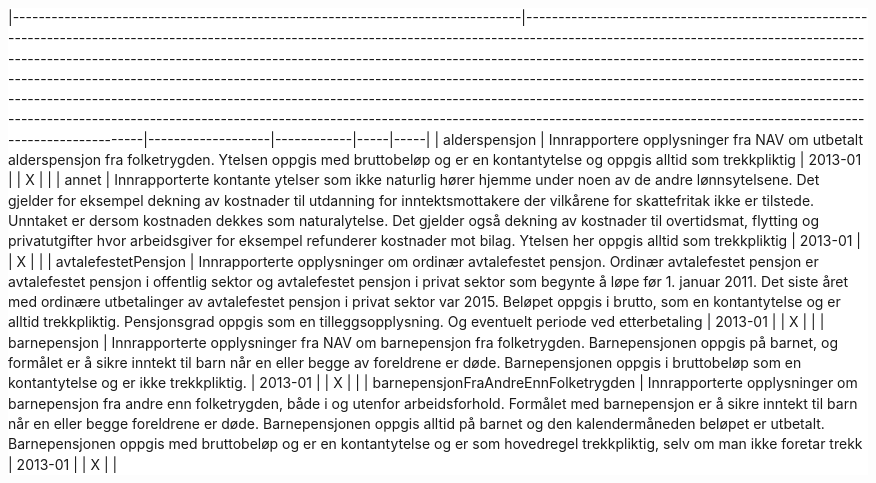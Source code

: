 |-------------------------------------------------------------------------------|-------------------------------------------------------------------------------------------------------------------------------------------------------------------------------------------------------------------------------------------------------------------------------------------------------------------------------------------------------------------------------------------------------------------------------------------------------------------------------------------------------------------------------------------------------------------------------------------------------------------------------------------------------------------------------------------------------------------------------------------------------------------|-------------------|------------|-----|-----|
| alderspensjon                                                                 | Innrapportere opplysninger fra NAV om utbetalt alderspensjon fra folketrygden. Ytelsen oppgis  med bruttobeløp og er en kontantytelse og oppgis alltid som trekkpliktig                                                                                                                                                                                                                                                                                                                                                                                                                                                                                                                                                                                           | 2013-01           |            | X   |     |
| annet                                                                         | Innrapporterte kontante ytelser som ikke naturlig hører hjemme under noen av de andre lønnsytelsene. Det gjelder for eksempel dekning av kostnader til utdanning for inntektsmottakere der vilkårene for skattefritak ikke er tilstede. Unntaket er dersom kostnaden dekkes som naturalytelse. Det gjelder også dekning av kostnader til overtidsmat, flytting og privatutgifter hvor arbeidsgiver for eksempel refunderer kostnader mot bilag. Ytelsen her oppgis alltid som trekkpliktig                                                                                                                                                                                                                                                                        | 2013-01           |            | X   |     |
| avtalefestetPensjon                                                           | Innrapporterte opplysninger om ordinær avtalefestet pensjon. Ordinær avtalefestet pensjon er avtalefestet pensjon i offentlig sektor og avtalefestet pensjon i privat sektor som begynte å løpe før 1. januar 2011. Det siste året med ordinære utbetalinger av avtalefestet pensjon i privat sektor var 2015. Beløpet oppgis i brutto, som en kontantytelse og er alltid trekkpliktig. Pensjonsgrad oppgis som en tilleggsopplysning. Og eventuelt periode ved etterbetaling                                                                                                                                                                                                                                                                                     | 2013-01           |            | X   |     |
| barnepensjon                                                                  | Innrapporterte opplysninger fra NAV om barnepensjon fra folketrygden. Barnepensjonen oppgis på barnet, og formålet er å sikre inntekt til barn når en eller begge av foreldrene er døde. Barnepensjonen oppgis i bruttobeløp som en kontantytelse og er ikke trekkpliktig.                                                                                                                                                                                                                                                                                                                                                                                                                                                                                        | 2013-01           |            | X   |     |
| barnepensjonFraAndreEnnFolketrygden                                           | Innrapporterte opplysninger om barnepensjon fra andre enn folketrygden, både i og utenfor arbeidsforhold. Formålet med barnepensjon er å sikre inntekt til barn når en eller begge foreldrene er døde. Barnepensjonen oppgis alltid på barnet og den kalendermåneden  beløpet er utbetalt. Barnepensjonen oppgis med bruttobeløp og er en kontantytelse og er som hovedregel trekkpliktig, selv om man ikke foretar trekk                                                                                                                                                                                                                                                                                                                                         | 2013-01           |            | X   |     |